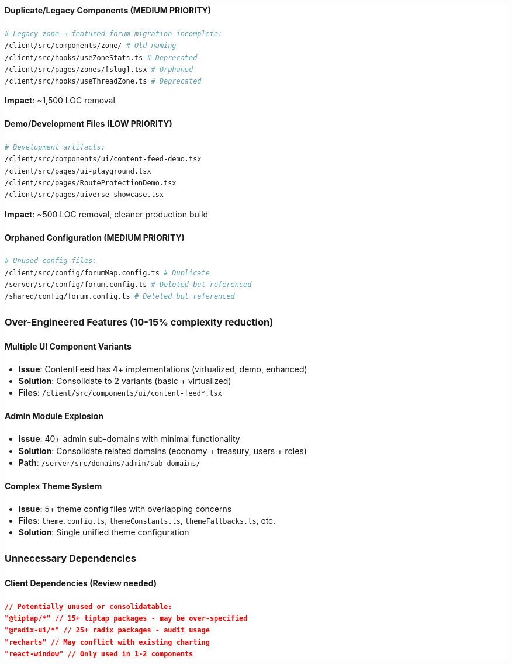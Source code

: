 #### Duplicate/Legacy Components (MEDIUM PRIORITY)
```bash
# Legacy zone → featured-forum migration incomplete:
/client/src/components/zone/ # Old naming
/client/src/hooks/useZoneStats.ts # Deprecated
/client/src/pages/zones/[slug].tsx # Orphaned
/client/src/hooks/useThreadZone.ts # Deprecated
```
**Impact**: ~1,500 LOC removal

#### Demo/Development Files (LOW PRIORITY)
```bash
# Development artifacts:
/client/src/components/ui/content-feed-demo.tsx
/client/src/pages/ui-playground.tsx
/client/src/pages/RouteProtectionDemo.tsx
/client/src/pages/uiverse-showcase.tsx
```
**Impact**: ~500 LOC removal, cleaner production build

#### Orphaned Configuration (MEDIUM PRIORITY)
```bash
# Unused config files:
/client/src/config/forumMap.config.ts # Duplicate
/server/src/config/forum.config.ts # Deleted but referenced
/shared/config/forum.config.ts # Deleted but referenced
```

### Over-Engineered Features (10-15% complexity reduction)

#### Multiple UI Component Variants
- **Issue**: ContentFeed has 4+ implementations (virtualized, demo, enhanced)
- **Solution**: Consolidate to 2 variants (basic + virtualized)
- **Files**: `/client/src/components/ui/content-feed*.tsx`

#### Admin Module Explosion  
- **Issue**: 40+ admin sub-domains with minimal functionality
- **Solution**: Consolidate related domains (economy + treasury, users + roles)
- **Path**: `/server/src/domains/admin/sub-domains/`

#### Complex Theme System
- **Issue**: 5+ theme config files with overlapping concerns
- **Files**: `theme.config.ts`, `themeConstants.ts`, `themeFallbacks.ts`, etc.
- **Solution**: Single unified theme configuration

### Unnecessary Dependencies

#### Client Dependencies (Review needed)
```json
// Potentially unused or consolidatable:
"@tiptap/*" // 15+ tiptap packages - may be over-specified
"@radix-ui/*" // 25+ radix packages - audit usage
"recharts" // May conflict with existing charting
"react-window" // Only used in 1-2 components
```
